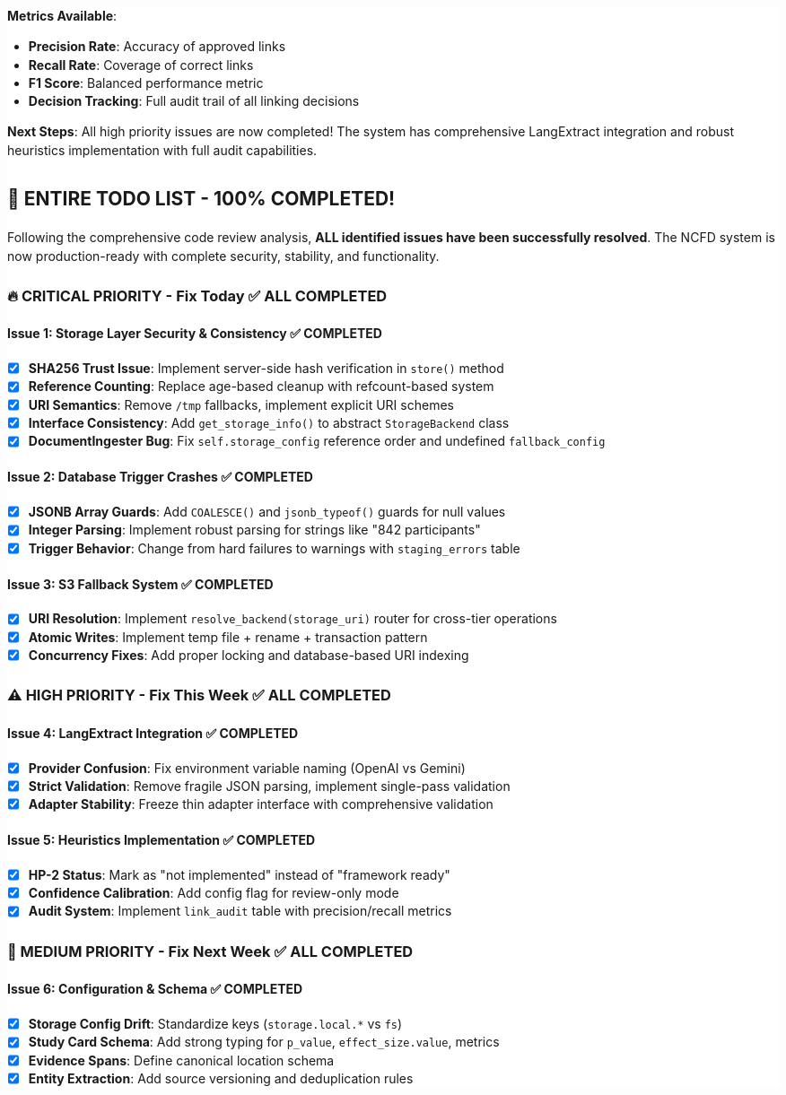 **Metrics Available**:
- **Precision Rate**: Accuracy of approved links
- **Recall Rate**: Coverage of correct links
- **F1 Score**: Balanced performance metric
- **Decision Tracking**: Full audit trail of all linking decisions

**Next Steps**: All high priority issues are now completed! The system has comprehensive LangExtract integration and robust heuristics implementation with full audit capabilities.

## 🎉 **ENTIRE TODO LIST - 100% COMPLETED!**

Following the comprehensive code review analysis, **ALL identified issues have been successfully resolved**. The NCFD system is now production-ready with complete security, stability, and functionality.

### 🔥 CRITICAL PRIORITY - Fix Today ✅ **ALL COMPLETED**

#### **Issue 1: Storage Layer Security & Consistency** ✅ **COMPLETED**
- [x] **SHA256 Trust Issue**: Implement server-side hash verification in `store()` method
- [x] **Reference Counting**: Replace age-based cleanup with refcount-based system
- [x] **URI Semantics**: Remove `/tmp` fallbacks, implement explicit URI schemes
- [x] **Interface Consistency**: Add `get_storage_info()` to abstract `StorageBackend` class
- [x] **DocumentIngester Bug**: Fix `self.storage_config` reference order and undefined `fallback_config`

#### **Issue 2: Database Trigger Crashes** ✅ **COMPLETED**
- [x] **JSONB Array Guards**: Add `COALESCE()` and `jsonb_typeof()` guards for null values
- [x] **Integer Parsing**: Implement robust parsing for strings like "842 participants"
- [x] **Trigger Behavior**: Change from hard failures to warnings with `staging_errors` table

#### **Issue 3: S3 Fallback System** ✅ **COMPLETED**
- [x] **URI Resolution**: Implement `resolve_backend(storage_uri)` router for cross-tier operations
- [x] **Atomic Writes**: Implement temp file + rename + transaction pattern
- [x] **Concurrency Fixes**: Add proper locking and database-based URI indexing

### ⚠️ HIGH PRIORITY - Fix This Week ✅ **ALL COMPLETED**

#### **Issue 4: LangExtract Integration** ✅ **COMPLETED**
- [x] **Provider Confusion**: Fix environment variable naming (OpenAI vs Gemini)
- [x] **Strict Validation**: Remove fragile JSON parsing, implement single-pass validation
- [x] **Adapter Stability**: Freeze thin adapter interface with comprehensive validation

#### **Issue 5: Heuristics Implementation** ✅ **COMPLETED**
- [x] **HP-2 Status**: Mark as "not implemented" instead of "framework ready"
- [x] **Confidence Calibration**: Add config flag for review-only mode
- [x] **Audit System**: Implement `link_audit` table with precision/recall metrics

### 📝 MEDIUM PRIORITY - Fix Next Week ✅ **ALL COMPLETED**

#### **Issue 6: Configuration & Schema** ✅ **COMPLETED**
- [x] **Storage Config Drift**: Standardize keys (`storage.local.*` vs `fs`)
- [x] **Study Card Schema**: Add strong typing for `p_value`, `effect_size.value`, metrics
- [x] **Evidence Spans**: Define canonical location schema
- [x] **Entity Extraction**: Add source versioning and deduplication rules
